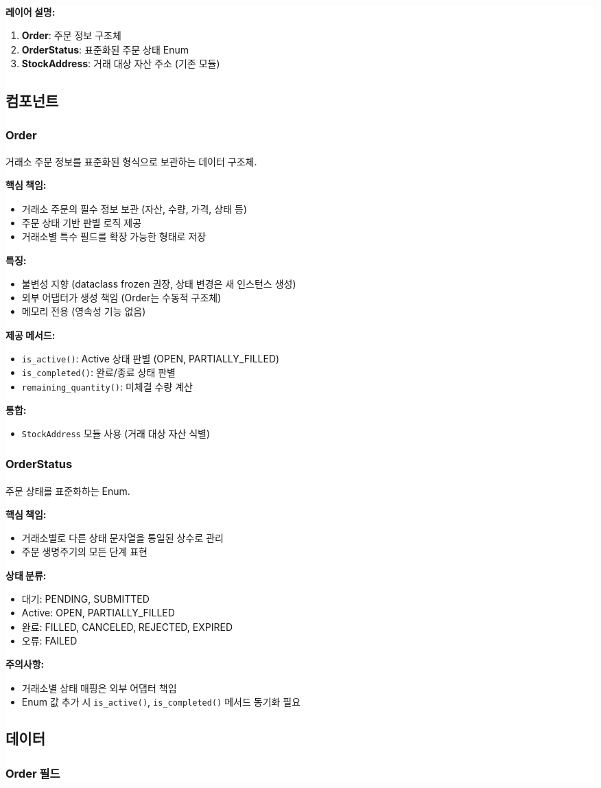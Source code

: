 ```mermaid
```

**레이어 설명:**
1. **Order**: 주문 정보 구조체
2. **OrderStatus**: 표준화된 주문 상태 Enum
3. **StockAddress**: 거래 대상 자산 주소 (기존 모듈)

## 컴포넌트

### Order

거래소 주문 정보를 표준화된 형식으로 보관하는 데이터 구조체.

**핵심 책임:**
- 거래소 주문의 필수 정보 보관 (자산, 수량, 가격, 상태 등)
- 주문 상태 기반 판별 로직 제공
- 거래소별 특수 필드를 확장 가능한 형태로 저장

**특징:**
- 불변성 지향 (dataclass frozen 권장, 상태 변경은 새 인스턴스 생성)
- 외부 어댑터가 생성 책임 (Order는 수동적 구조체)
- 메모리 전용 (영속성 기능 없음)

**제공 메서드:**
- `is_active()`: Active 상태 판별 (OPEN, PARTIALLY_FILLED)
- `is_completed()`: 완료/종료 상태 판별
- `remaining_quantity()`: 미체결 수량 계산

**통합:**
- `StockAddress` 모듈 사용 (거래 대상 자산 식별)

### OrderStatus

주문 상태를 표준화하는 Enum.

**핵심 책임:**
- 거래소별로 다른 상태 문자열을 통일된 상수로 관리
- 주문 생명주기의 모든 단계 표현

**상태 분류:**
- 대기: PENDING, SUBMITTED
- Active: OPEN, PARTIALLY_FILLED
- 완료: FILLED, CANCELED, REJECTED, EXPIRED
- 오류: FAILED

**주의사항:**
- 거래소별 상태 매핑은 외부 어댑터 책임
- Enum 값 추가 시 `is_active()`, `is_completed()` 메서드 동기화 필요

## 데이터

### Order 필드
